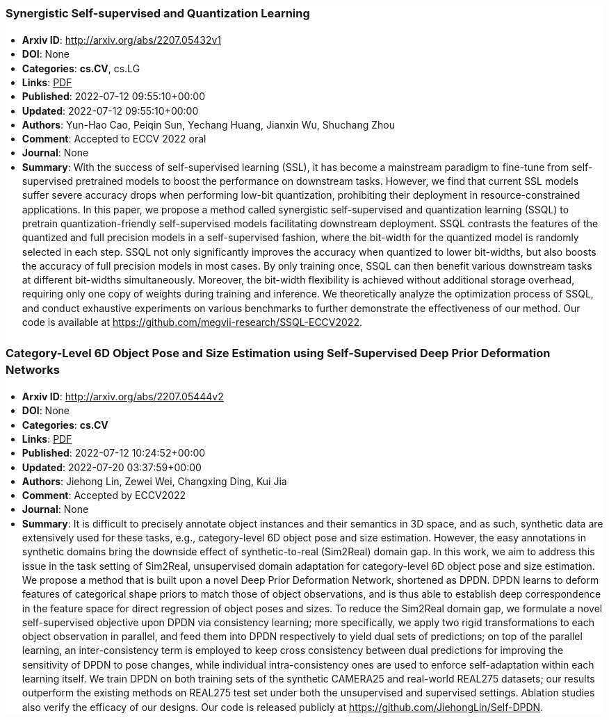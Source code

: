 

### Synergistic Self-supervised and Quantization Learning
- **Arxiv ID**: http://arxiv.org/abs/2207.05432v1
- **DOI**: None
- **Categories**: **cs.CV**, cs.LG
- **Links**: [PDF](http://arxiv.org/pdf/2207.05432v1)
- **Published**: 2022-07-12 09:55:10+00:00
- **Updated**: 2022-07-12 09:55:10+00:00
- **Authors**: Yun-Hao Cao, Peiqin Sun, Yechang Huang, Jianxin Wu, Shuchang Zhou
- **Comment**: Accepted to ECCV 2022 oral
- **Journal**: None
- **Summary**: With the success of self-supervised learning (SSL), it has become a mainstream paradigm to fine-tune from self-supervised pretrained models to boost the performance on downstream tasks. However, we find that current SSL models suffer severe accuracy drops when performing low-bit quantization, prohibiting their deployment in resource-constrained applications. In this paper, we propose a method called synergistic self-supervised and quantization learning (SSQL) to pretrain quantization-friendly self-supervised models facilitating downstream deployment. SSQL contrasts the features of the quantized and full precision models in a self-supervised fashion, where the bit-width for the quantized model is randomly selected in each step. SSQL not only significantly improves the accuracy when quantized to lower bit-widths, but also boosts the accuracy of full precision models in most cases. By only training once, SSQL can then benefit various downstream tasks at different bit-widths simultaneously. Moreover, the bit-width flexibility is achieved without additional storage overhead, requiring only one copy of weights during training and inference. We theoretically analyze the optimization process of SSQL, and conduct exhaustive experiments on various benchmarks to further demonstrate the effectiveness of our method. Our code is available at https://github.com/megvii-research/SSQL-ECCV2022.



### Category-Level 6D Object Pose and Size Estimation using Self-Supervised Deep Prior Deformation Networks
- **Arxiv ID**: http://arxiv.org/abs/2207.05444v2
- **DOI**: None
- **Categories**: **cs.CV**
- **Links**: [PDF](http://arxiv.org/pdf/2207.05444v2)
- **Published**: 2022-07-12 10:24:52+00:00
- **Updated**: 2022-07-20 03:37:59+00:00
- **Authors**: Jiehong Lin, Zewei Wei, Changxing Ding, Kui Jia
- **Comment**: Accepted by ECCV2022
- **Journal**: None
- **Summary**: It is difficult to precisely annotate object instances and their semantics in 3D space, and as such, synthetic data are extensively used for these tasks, e.g., category-level 6D object pose and size estimation. However, the easy annotations in synthetic domains bring the downside effect of synthetic-to-real (Sim2Real) domain gap. In this work, we aim to address this issue in the task setting of Sim2Real, unsupervised domain adaptation for category-level 6D object pose and size estimation. We propose a method that is built upon a novel Deep Prior Deformation Network, shortened as DPDN. DPDN learns to deform features of categorical shape priors to match those of object observations, and is thus able to establish deep correspondence in the feature space for direct regression of object poses and sizes. To reduce the Sim2Real domain gap, we formulate a novel self-supervised objective upon DPDN via consistency learning; more specifically, we apply two rigid transformations to each object observation in parallel, and feed them into DPDN respectively to yield dual sets of predictions; on top of the parallel learning, an inter-consistency term is employed to keep cross consistency between dual predictions for improving the sensitivity of DPDN to pose changes, while individual intra-consistency ones are used to enforce self-adaptation within each learning itself. We train DPDN on both training sets of the synthetic CAMERA25 and real-world REAL275 datasets; our results outperform the existing methods on REAL275 test set under both the unsupervised and supervised settings. Ablation studies also verify the efficacy of our designs. Our code is released publicly at https://github.com/JiehongLin/Self-DPDN.
